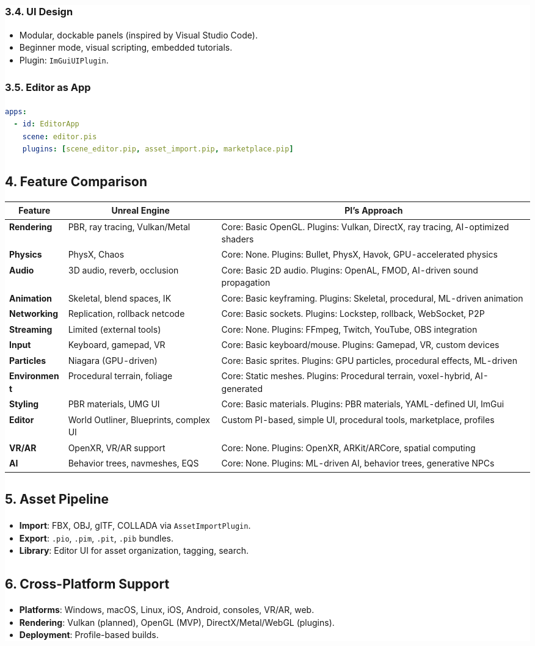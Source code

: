 ### 3.4. UI Design
- Modular, dockable panels (inspired by Visual Studio Code).
- Beginner mode, visual scripting, embedded tutorials.
- Plugin: `ImGuiUIPlugin`.

### 3.5. Editor as App
```yaml
apps:
  - id: EditorApp
    scene: editor.pis
    plugins: [scene_editor.pip, asset_import.pip, marketplace.pip]
```

## 4. Feature Comparison
| **Feature**                  | **Unreal Engine**                              | **PI’s Approach**                                                                 |
|------------------------------|-----------------------------------------------|----------------------------------------------------------------------------------|
| **Rendering**                | PBR, ray tracing, Vulkan/Metal                | Core: Basic OpenGL. Plugins: Vulkan, DirectX, ray tracing, AI-optimized shaders  |
| **Physics**                  | PhysX, Chaos                                  | Core: None. Plugins: Bullet, PhysX, Havok, GPU-accelerated physics              |
| **Audio**                    | 3D audio, reverb, occlusion                   | Core: Basic 2D audio. Plugins: OpenAL, FMOD, AI-driven sound propagation        |
| **Animation**                | Skeletal, blend spaces, IK                    | Core: Basic keyframing. Plugins: Skeletal, procedural, ML-driven animation      |
| **Networking**               | Replication, rollback netcode                 | Core: Basic sockets. Plugins: Lockstep, rollback, WebSocket, P2P                |
| **Streaming**                | Limited (external tools)                      | Core: None. Plugins: FFmpeg, Twitch, YouTube, OBS integration                   |
| **Input**                    | Keyboard, gamepad, VR                         | Core: Basic keyboard/mouse. Plugins: Gamepad, VR, custom devices                |
| **Particles**                | Niagara (GPU-driven)                          | Core: Basic sprites. Plugins: GPU particles, procedural effects, ML-driven      |
| **Environment**              | Procedural terrain, foliage                   | Core: Static meshes. Plugins: Procedural terrain, voxel-hybrid, AI-generated    |
| **Styling**                  | PBR materials, UMG UI                         | Core: Basic materials. Plugins: PBR materials, YAML-defined UI, ImGui           |
| **Editor**                   | World Outliner, Blueprints, complex UI        | Custom PI-based, simple UI, procedural tools, marketplace, profiles             |
| **VR/AR**                    | OpenXR, VR/AR support                        | Core: None. Plugins: OpenXR, ARKit/ARCore, spatial computing                   |
| **AI**                       | Behavior trees, navmeshes, EQS                | Core: None. Plugins: ML-driven AI, behavior trees, generative NPCs             |

## 5. Asset Pipeline
- **Import**: FBX, OBJ, glTF, COLLADA via `AssetImportPlugin`.
- **Export**: `.pio`, `.pim`, `.pit`, `.pib` bundles.
- **Library**: Editor UI for asset organization, tagging, search.

## 6. Cross-Platform Support
- **Platforms**: Windows, macOS, Linux, iOS, Android, consoles, VR/AR, web.
- **Rendering**: Vulkan (planned), OpenGL (MVP), DirectX/Metal/WebGL (plugins).
- **Deployment**: Profile-based builds.
